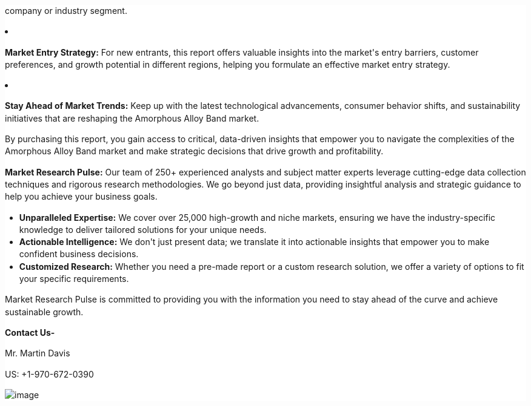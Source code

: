 company or industry segment.</p></li><li><p><strong>Market Entry Strategy:</strong> For new entrants, this report offers valuable insights into the market's entry barriers, customer preferences, and growth potential in different regions, helping you formulate an effective market entry strategy.</p></li><li><p><strong>Stay Ahead of Market Trends:</strong> Keep up with the latest technological advancements, consumer behavior shifts, and sustainability initiatives that are reshaping the Amorphous Alloy Band market.</p></li></ol><p>By purchasing this report, you gain access to critical, data-driven insights that empower you to navigate the complexities of the Amorphous Alloy Band market and make strategic decisions that drive growth and profitability.</p><p><strong>Market Research Pulse:</strong>&nbsp;Our team of 250+ experienced analysts and subject matter experts leverage cutting-edge data collection techniques and rigorous research methodologies. We go beyond just data, providing insightful analysis and strategic guidance to help you achieve your business goals.</p><ul><li><strong>Unparalleled Expertise:</strong>&nbsp;We cover over 25,000 high-growth and niche markets, ensuring we have the industry-specific knowledge to deliver tailored solutions for your unique needs.</li><li><strong>Actionable Intelligence:</strong>&nbsp;We don't just present data; we translate it into actionable insights that empower you to make confident business decisions.</li><li><strong>Customized Research:</strong>&nbsp;Whether you need a pre-made report or a custom research solution, we offer a variety of options to fit your specific requirements.</li></ul><p>Market Research Pulse is committed to providing you with the information you need to stay ahead of the curve and achieve sustainable growth.</p><p><strong>Contact Us-</strong></p><p>Mr. Martin Davis</p><p>US: +1-970-672-0390</p>
![image](https://github.com/user-attachments/assets/a52c2eb1-5b52-4fa5-96fd-13232ef7ad90)

